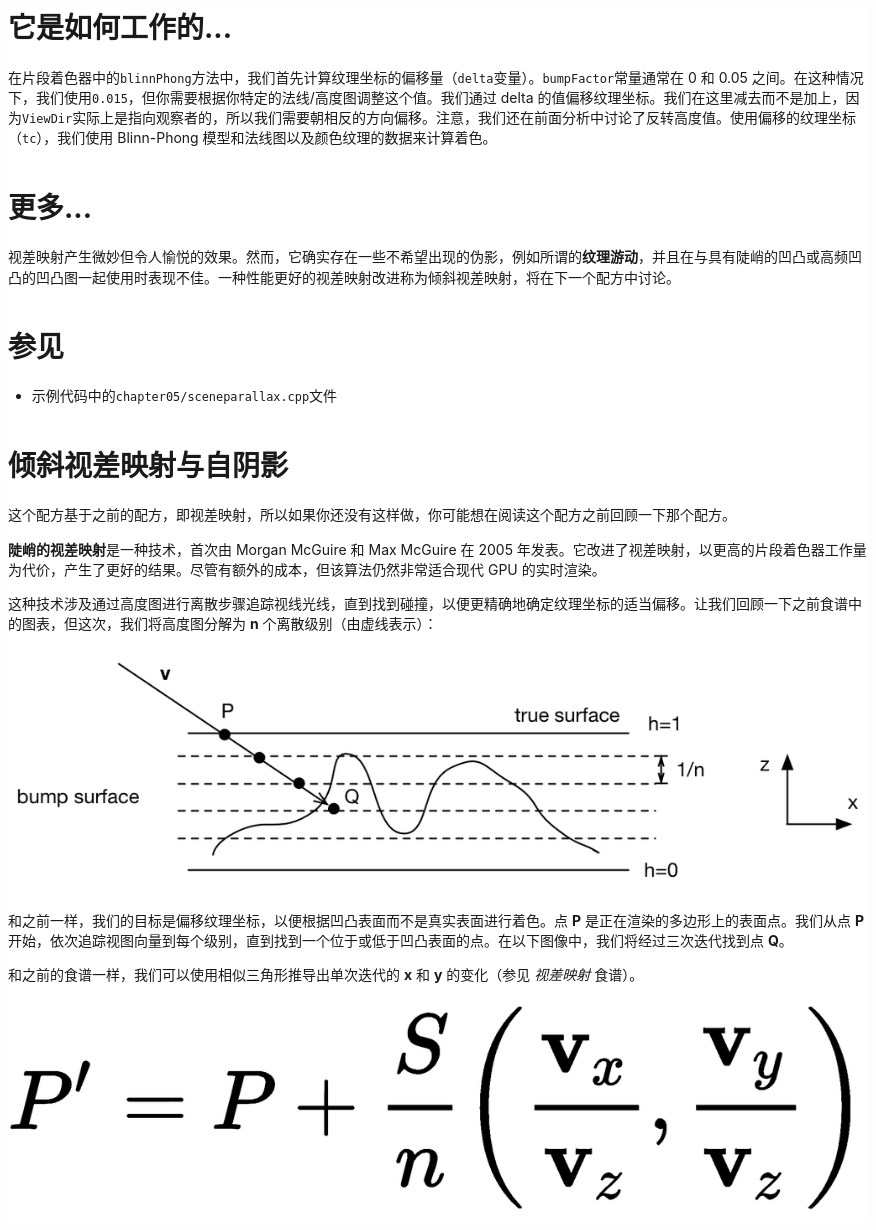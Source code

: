 # 它是如何工作的...

在片段着色器中的`blinnPhong`方法中，我们首先计算纹理坐标的偏移量（`delta`变量）。`bumpFactor`常量通常在 0 和 0.05 之间。在这种情况下，我们使用`0.015`，但你需要根据你特定的法线/高度图调整这个值。我们通过 delta 的值偏移纹理坐标。我们在这里减去而不是加上，因为`ViewDir`实际上是指向观察者的，所以我们需要朝相反的方向偏移。注意，我们还在前面分析中讨论了反转高度值。使用偏移的纹理坐标（`tc`），我们使用 Blinn-Phong 模型和法线图以及颜色纹理的数据来计算着色。

# 更多...

视差映射产生微妙但令人愉悦的效果。然而，它确实存在一些不希望出现的伪影，例如所谓的**纹理游动**，并且在与具有陡峭的凹凸或高频凹凸的凹凸图一起使用时表现不佳。一种性能更好的视差映射改进称为倾斜视差映射，将在下一个配方中讨论。

# 参见

+   示例代码中的`chapter05/sceneparallax.cpp`文件

# 倾斜视差映射与自阴影

这个配方基于之前的配方，即视差映射，所以如果你还没有这样做，你可能想在阅读这个配方之前回顾一下那个配方。

**陡峭的视差映射**是一种技术，首次由 Morgan McGuire 和 Max McGuire 在 2005 年发表。它改进了视差映射，以更高的片段着色器工作量为代价，产生了更好的结果。尽管有额外的成本，但该算法仍然非常适合现代 GPU 的实时渲染。

这种技术涉及通过高度图进行离散步骤追踪视线光线，直到找到碰撞，以便更精确地确定纹理坐标的适当偏移。让我们回顾一下之前食谱中的图表，但这次，我们将高度图分解为 **n** 个离散级别（由虚线表示）：

![图片](img/3a5892c0-3ea7-43e8-95d3-64e5f001efa2.png)

和之前一样，我们的目标是偏移纹理坐标，以便根据凹凸表面而不是真实表面进行着色。点 **P** 是正在渲染的多边形上的表面点。我们从点 **P** 开始，依次追踪视图向量到每个级别，直到找到一个位于或低于凹凸表面的点。在以下图像中，我们将经过三次迭代找到点 **Q**。

和之前的食谱一样，我们可以使用相似三角形推导出单次迭代的 **x** 和 **y** 的变化（参见 *视差映射* 食谱）。

![图片](img/ea7dcad2-e8b6-405f-942d-1d2b69297d36.png)
